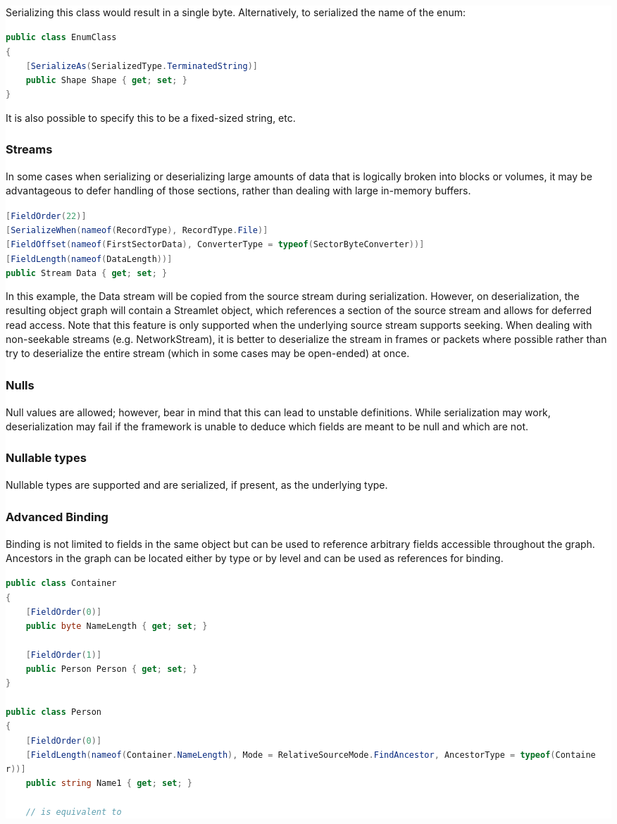 Serializing this class would result in a single byte. Alternatively, to serialized the name of the enum:

```c#
public class EnumClass
{
    [SerializeAs(SerializedType.TerminatedString)]
    public Shape Shape { get; set; }
}
```

It is also possible to specify this to be a fixed-sized string, etc.

### Streams

In some cases when serializing or deserializing large amounts of data that is logically broken into blocks or volumes, it may be advantageous to defer handling of those sections, rather than dealing with large in-memory buffers.

```c#
[FieldOrder(22)]
[SerializeWhen(nameof(RecordType), RecordType.File)]
[FieldOffset(nameof(FirstSectorData), ConverterType = typeof(SectorByteConverter))]
[FieldLength(nameof(DataLength))]
public Stream Data { get; set; }
```

In this example, the Data stream will be copied from the source stream during serialization. However, on deserialization, the resulting object graph will contain a Streamlet object, which references a section of the source stream and allows for deferred read access. Note that this feature is only supported when the underlying source stream supports seeking. When dealing with non-seekable streams (e.g. NetworkStream), it is better to deserialize the stream in frames or packets where possible rather than try to deserialize the entire stream (which in some cases may be open-ended) at once.

### Nulls

Null values are allowed; however, bear in mind that this can lead to unstable definitions. While serialization may work, deserialization may fail if the framework is unable to deduce which fields are meant to be null and which are not.

### Nullable types

Nullable types are supported and are serialized, if present, as the underlying type.

### Advanced Binding

Binding is not limited to fields in the same object but can be used to reference arbitrary fields accessible throughout the graph. Ancestors in the graph can be located either by type or by level and can be used as references for binding.

```c#
public class Container
{
    [FieldOrder(0)]
    public byte NameLength { get; set; }

    [FieldOrder(1)]
    public Person Person { get; set; }
}

public class Person
{
    [FieldOrder(0)]
    [FieldLength(nameof(Container.NameLength), Mode = RelativeSourceMode.FindAncestor, AncestorType = typeof(Container))]
    public string Name1 { get; set; }

    // is equivalent to
```